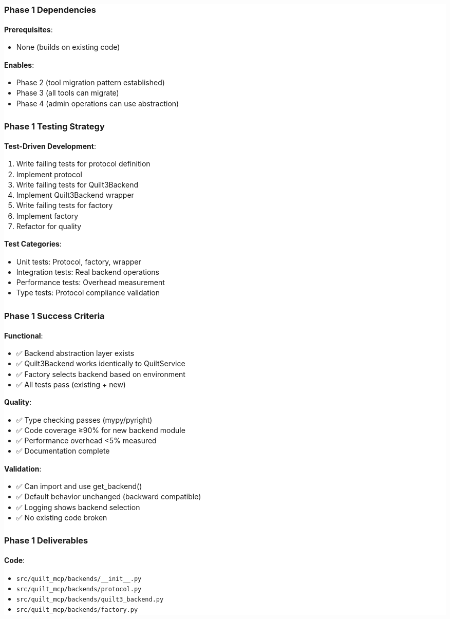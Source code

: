 ### Phase 1 Dependencies

**Prerequisites**:
- None (builds on existing code)

**Enables**:
- Phase 2 (tool migration pattern established)
- Phase 3 (all tools can migrate)
- Phase 4 (admin operations can use abstraction)

### Phase 1 Testing Strategy

**Test-Driven Development**:
1. Write failing tests for protocol definition
2. Implement protocol
3. Write failing tests for Quilt3Backend
4. Implement Quilt3Backend wrapper
5. Write failing tests for factory
6. Implement factory
7. Refactor for quality

**Test Categories**:
- Unit tests: Protocol, factory, wrapper
- Integration tests: Real backend operations
- Performance tests: Overhead measurement
- Type tests: Protocol compliance validation

### Phase 1 Success Criteria

**Functional**:
- ✅ Backend abstraction layer exists
- ✅ Quilt3Backend works identically to QuiltService
- ✅ Factory selects backend based on environment
- ✅ All tests pass (existing + new)

**Quality**:
- ✅ Type checking passes (mypy/pyright)
- ✅ Code coverage ≥90% for new backend module
- ✅ Performance overhead <5% measured
- ✅ Documentation complete

**Validation**:
- ✅ Can import and use get_backend()
- ✅ Default behavior unchanged (backward compatible)
- ✅ Logging shows backend selection
- ✅ No existing code broken

### Phase 1 Deliverables

**Code**:
- `src/quilt_mcp/backends/__init__.py`
- `src/quilt_mcp/backends/protocol.py`
- `src/quilt_mcp/backends/quilt3_backend.py`
- `src/quilt_mcp/backends/factory.py`
